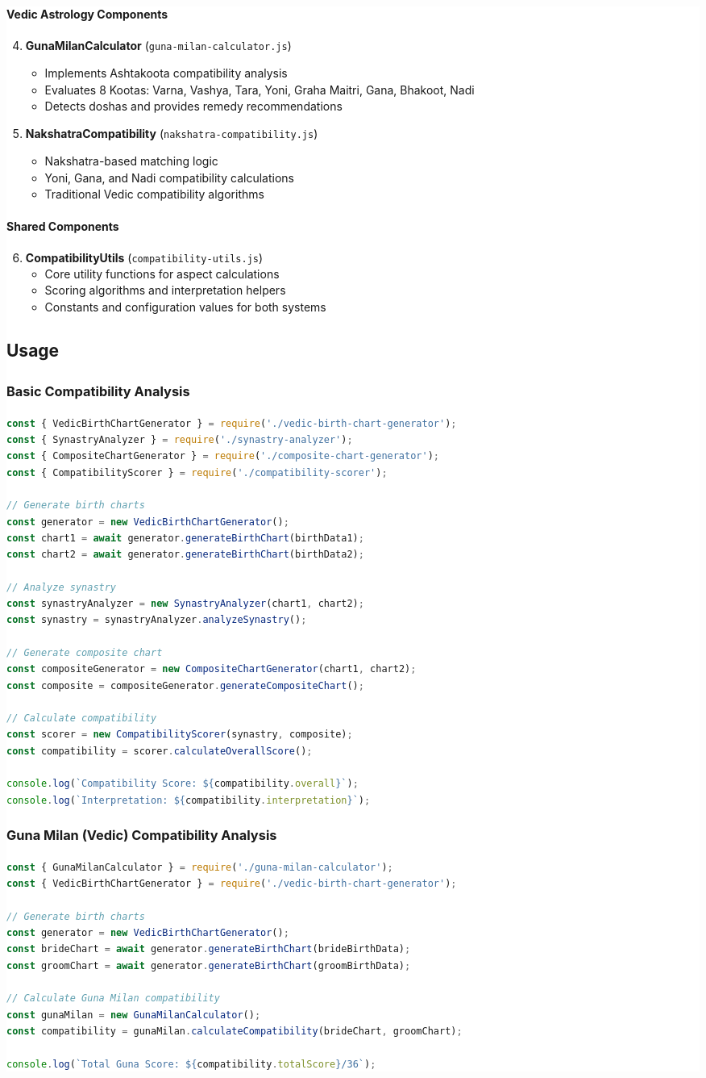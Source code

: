 #### Vedic Astrology Components
4. **GunaMilanCalculator** (`guna-milan-calculator.js`)
    - Implements Ashtakoota compatibility analysis
    - Evaluates 8 Kootas: Varna, Vashya, Tara, Yoni, Graha Maitri, Gana, Bhakoot, Nadi
    - Detects doshas and provides remedy recommendations

5. **NakshatraCompatibility** (`nakshatra-compatibility.js`)
    - Nakshatra-based matching logic
    - Yoni, Gana, and Nadi compatibility calculations
    - Traditional Vedic compatibility algorithms

#### Shared Components
6. **CompatibilityUtils** (`compatibility-utils.js`)
    - Core utility functions for aspect calculations
    - Scoring algorithms and interpretation helpers
    - Constants and configuration values for both systems

## Usage

### Basic Compatibility Analysis

```javascript
const { VedicBirthChartGenerator } = require('./vedic-birth-chart-generator');
const { SynastryAnalyzer } = require('./synastry-analyzer');
const { CompositeChartGenerator } = require('./composite-chart-generator');
const { CompatibilityScorer } = require('./compatibility-scorer');

// Generate birth charts
const generator = new VedicBirthChartGenerator();
const chart1 = await generator.generateBirthChart(birthData1);
const chart2 = await generator.generateBirthChart(birthData2);

// Analyze synastry
const synastryAnalyzer = new SynastryAnalyzer(chart1, chart2);
const synastry = synastryAnalyzer.analyzeSynastry();

// Generate composite chart
const compositeGenerator = new CompositeChartGenerator(chart1, chart2);
const composite = compositeGenerator.generateCompositeChart();

// Calculate compatibility
const scorer = new CompatibilityScorer(synastry, composite);
const compatibility = scorer.calculateOverallScore();

console.log(`Compatibility Score: ${compatibility.overall}`);
console.log(`Interpretation: ${compatibility.interpretation}`);
```

### Guna Milan (Vedic) Compatibility Analysis

```javascript
const { GunaMilanCalculator } = require('./guna-milan-calculator');
const { VedicBirthChartGenerator } = require('./vedic-birth-chart-generator');

// Generate birth charts
const generator = new VedicBirthChartGenerator();
const brideChart = await generator.generateBirthChart(brideBirthData);
const groomChart = await generator.generateBirthChart(groomBirthData);

// Calculate Guna Milan compatibility
const gunaMilan = new GunaMilanCalculator();
const compatibility = gunaMilan.calculateCompatibility(brideChart, groomChart);

console.log(`Total Guna Score: ${compatibility.totalScore}/36`);
```